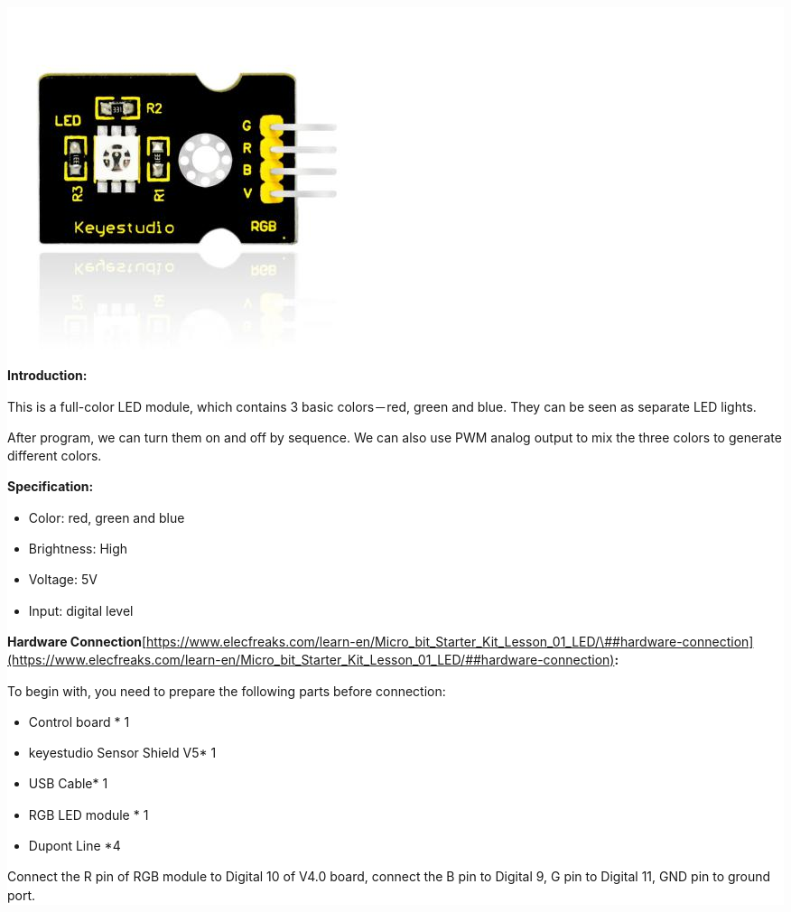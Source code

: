 ![](media/64fe3bde2ba37234a515b52f2676b78a.jpeg)

**Introduction:**

This is a full-color LED module, which contains 3 basic colors－red, green and
blue. They can be seen as separate LED lights.

After program, we can turn them on and off by sequence. We can also use PWM
analog output to mix the three colors to generate different colors.

**Specification:**

-   Color: red, green and blue

-   Brightness: High

-   Voltage: 5V

-   Input: digital level

**Hardware
Connection**[https://www.elecfreaks.com/learn-en/Micro_bit_Starter_Kit_Lesson_01_LED/\##hardware-connection](https://www.elecfreaks.com/learn-en/Micro_bit_Starter_Kit_Lesson_01_LED/##hardware-connection)**:**

To begin with, you need to prepare the following parts before connection:

-   Control board \* 1

-   keyestudio Sensor Shield V5\* 1

-   USB Cable\* 1

-   RGB LED module \* 1

-   Dupont Line \*4

Connect the R pin of RGB module to Digital 10 of V4.0 board, connect the B pin
to Digital 9, G pin to Digital 11, GND pin to ground port.
